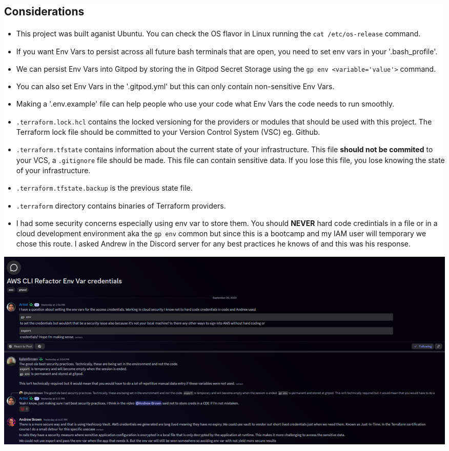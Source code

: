 ## Considerations 

- This project was built aganist Ubuntu. You can check the OS flavor in Linux running the ```cat /etc/os-release``` command.

- If you want Env Vars to persist across all future bash terminals that are open, you need to set env vars in your '.bash_profile'.

- We can persist Env Vars into Gitpod by storing the in Gitpod Secret Storage using the ```gp env <variable='value'>``` command.

- You can also set Env Vars in the '.gitpod.yml' but this can only contain non-sensitive Env Vars.

- Making a '.env.example' file can help people who use your code what Env Vars the code needs to run smoothly.

- `.terraform.lock.hcl` contains the locked versioning for the providers or modules that should be used with this project. The Terraform lock file should be committed to your Version Control System (VSC) eg. Github.
  
- `.terraform.tfstate` contains information about the current state of your infrastructure. This file **should not be commited** to your VCS, a `.gitignore` file should be made. This file can contain sensitive data. If you lose this file, you lose knowing the state of your infrastructure.

- `.terraform.tfstate.backup` is the previous state file.

- `.terraform` directory contains binaries of Terraform providers.

- I had some security concerns especially using env var to store them. You should **NEVER** hard code credintials in a file or in a cloud development environment aka the ```gp env``` common but since this is a bootcamp and my IAM user will temporary we chose this route. I asked Andrew in the Discord server for any best practices he knows of and this was his response.
  
![screenshot](../assets/Discord.png)
